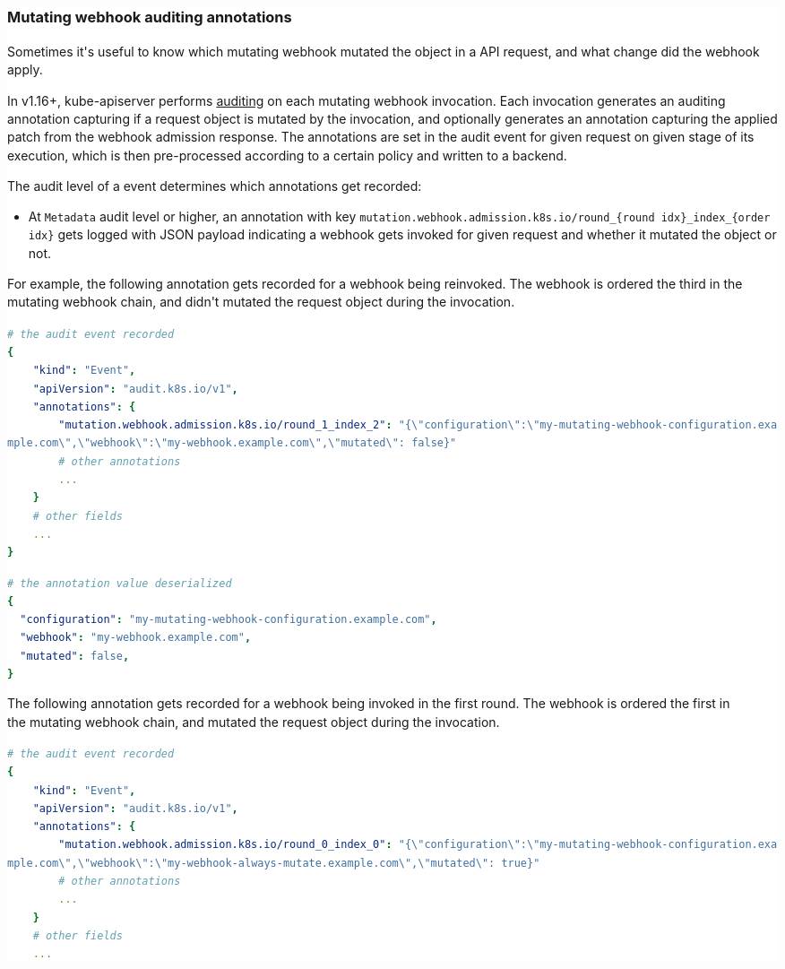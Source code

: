 ### Mutating webhook auditing annotations

Sometimes it's useful to know which mutating webhook mutated the object in a API
request, and what change did the webhook apply.

In v1.16+, kube-apiserver performs
[auditing](/docs/tasks/debug-application-cluster/audit/) on each mutating
webhook invocation. Each invocation generates an auditing annotation capturing
if a request object is mutated by the invocation, and optionally generates an
annotation capturing the applied patch from the webhook admission response. The
annotations are set in the audit event for given request on given stage of its
execution, which is then pre-processed according to a certain policy and written
to a backend.

The audit level of a event determines which annotations get recorded:

- At `Metadata` audit level or higher, an annotation with key
  `mutation.webhook.admission.k8s.io/round_{round idx}_index_{order idx}` gets
  logged with JSON payload indicating a webhook gets invoked for given request
  and whether it mutated the object or not.

For example, the following annotation gets recorded for a webhook being
reinvoked. The webhook is ordered the third in the mutating webhook chain, and
didn't mutated the request object during the invocation.

```yaml
# the audit event recorded
{
    "kind": "Event",
    "apiVersion": "audit.k8s.io/v1",
    "annotations": {
        "mutation.webhook.admission.k8s.io/round_1_index_2": "{\"configuration\":\"my-mutating-webhook-configuration.example.com\",\"webhook\":\"my-webhook.example.com\",\"mutated\": false}"
        # other annotations
        ...
    }
    # other fields
    ...
}
```

```yaml
# the annotation value deserialized
{
  "configuration": "my-mutating-webhook-configuration.example.com",
  "webhook": "my-webhook.example.com",
  "mutated": false,
}
```

The following annotation gets recorded for a webhook being invoked in the first
round. The webhook is ordered the first in\
the mutating webhook chain, and mutated the request object during the invocation.

```yaml
# the audit event recorded
{
    "kind": "Event",
    "apiVersion": "audit.k8s.io/v1",
    "annotations": {
        "mutation.webhook.admission.k8s.io/round_0_index_0": "{\"configuration\":\"my-mutating-webhook-configuration.example.com\",\"webhook\":\"my-webhook-always-mutate.example.com\",\"mutated\": true}"
        # other annotations
        ...
    }
    # other fields
    ...
```